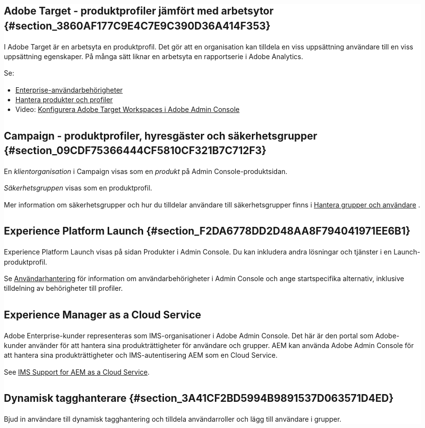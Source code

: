 ## Adobe Target - produktprofiler jämfört med arbetsytor {#section_3860AF177C9E4C7E9C390D36A414F353}

I Adobe Target är en arbetsyta en produktprofil. Det gör att en organisation kan tilldela en viss uppsättning användare till en viss uppsättning egenskaper. På många sätt liknar en arbetsyta en rapportserie i Adobe Analytics.

Se:

* [Enterprise-användarbehörigheter](https://docs.adobe.com/content/help/en/target/using/administer/manage-users/enterprise/property-channel.html)
* [Hantera produkter och profiler](https://helpx.adobe.com/enterprise/using/manage-products-and-profiles.html)
* Video: [Konfigurera Adobe Target Workspaces i Adobe Admin Console](https://helpx.adobe.com/target/kb/how-to-configure-target-workspaces-in-adobe-admin-console0.html)

## Campaign - produktprofiler, hyresgäster och säkerhetsgrupper {#section_09CDF75366444CF5810CF321B7C712F3}

En *klientorganisation* i Campaign visas som en *produkt* på Admin Console-produktsidan.

*Säkerhetsgruppen* visas som en produktprofil.

Mer information om säkerhetsgrupper och hur du tilldelar användare till säkerhetsgrupper finns i [Hantera grupper och användare](https://helpx.adobe.com/campaign/standard/administration/using/managing-groups-and-users.html) .

## Experience Platform Launch {#section_F2DA6778DD2D48AA8F794041971EE6B1}

Experience Platform Launch visas på sidan Produkter i Admin Console. Du kan inkludera andra lösningar och tjänster i en Launch-produktprofil.

Se [Användarhantering](https://docs.adobelaunch.com/launch-reference/administration/user-permissions) för information om användarbehörigheter i Admin Console och ange startspecifika alternativ, inklusive tilldelning av behörigheter till profiler.

## Experience Manager as a Cloud Service

Adobe Enterprise-kunder representeras som IMS-organisationer i Adobe Admin Console. Det här är den portal som Adobe-kunder använder för att hantera sina produkträttigheter för användare och grupper. AEM kan använda Adobe Admin Console för att hantera sina produkträttigheter och IMS-autentisering AEM som en Cloud Service.

See [IMS Support for AEM as a Cloud Service](https://docs.adobe.com/content/help/en/experience-manager-cloud-service/security/ims-support.html#managing-products-and-user-access-in-admin-console).

## Dynamisk tagghanterare {#section_3A41CF2BD5994B9891537D063571D4ED}

Bjud in användare till dynamisk tagghantering och tilldela användarroller och lägg till användare i grupper.
